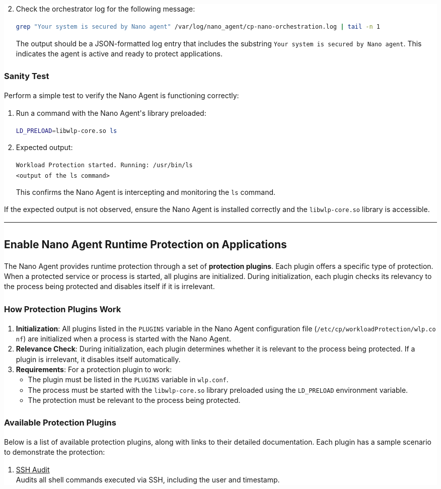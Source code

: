 2. Check the orchestrator log for the following message:
   ```sh
   grep "Your system is secured by Nano agent" /var/log/nano_agent/cp-nano-orchestration.log | tail -n 1
   ```
   The output should be a JSON-formatted log entry that includes the substring `Your system is secured by Nano agent`.
   This indicates the agent is active and ready to protect applications.

### Sanity Test
Perform a simple test to verify the Nano Agent is functioning correctly:
1. Run a command with the Nano Agent's library preloaded:
   ```sh
   LD_PRELOAD=libwlp-core.so ls
   ```
2. Expected output:
   ```
   Workload Protection started. Running: /usr/bin/ls
   <output of the ls command>
   ```
   This confirms the Nano Agent is intercepting and monitoring the `ls` command.

If the expected output is not observed, ensure the Nano Agent is installed correctly and the `libwlp-core.so` library is accessible.

---

## Enable Nano Agent Runtime Protection on Applications

The Nano Agent provides runtime protection through a set of **protection plugins**. Each plugin offers a specific type of protection. When a protected service or process is started, all plugins are initialized. During initialization, each plugin checks its relevancy to the process being protected and disables itself if it is irrelevant.

### How Protection Plugins Work
1. **Initialization**: All plugins listed in the `PLUGINS` variable in the Nano Agent configuration file (`/etc/cp/workloadProtection/wlp.conf`) are initialized when a process is started with the Nano Agent.
2. **Relevance Check**: During initialization, each plugin determines whether it is relevant to the process being protected. If a plugin is irrelevant, it disables itself automatically.
3. **Requirements**: For a protection plugin to work:
   - The plugin must be listed in the `PLUGINS` variable in `wlp.conf`.
   - The process must be started with the `libwlp-core.so` library preloaded using the `LD_PRELOAD` environment variable.
   - The protection must be relevant to the process being protected.

### Available Protection Plugins
Below is a list of available protection plugins, along with links to their detailed documentation. Each plugin has a sample scenario to demonstrate the protection:

1. [SSH Audit](./docs/SSH_Audit.md)  
   Audits all shell commands executed via SSH, including the user and timestamp.
